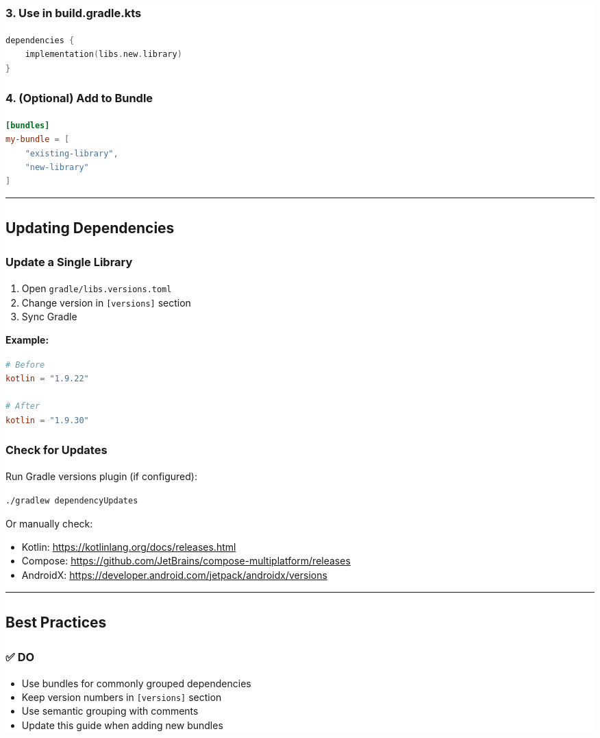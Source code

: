 ### 3. Use in build.gradle.kts
```kotlin
dependencies {
    implementation(libs.new.library)
}
```

### 4. (Optional) Add to Bundle
```toml
[bundles]
my-bundle = [
    "existing-library",
    "new-library"
]
```

---

## Updating Dependencies

### Update a Single Library
1. Open `gradle/libs.versions.toml`
2. Change version in `[versions]` section
3. Sync Gradle

**Example:**
```toml
# Before
kotlin = "1.9.22"

# After
kotlin = "1.9.30"
```

### Check for Updates
Run Gradle versions plugin (if configured):
```bash
./gradlew dependencyUpdates
```

Or manually check:
- Kotlin: https://kotlinlang.org/docs/releases.html
- Compose: https://github.com/JetBrains/compose-multiplatform/releases
- AndroidX: https://developer.android.com/jetpack/androidx/versions

---

## Best Practices

### ✅ DO
- Use bundles for commonly grouped dependencies
- Keep version numbers in `[versions]` section
- Use semantic grouping with comments
- Update this guide when adding new bundles
